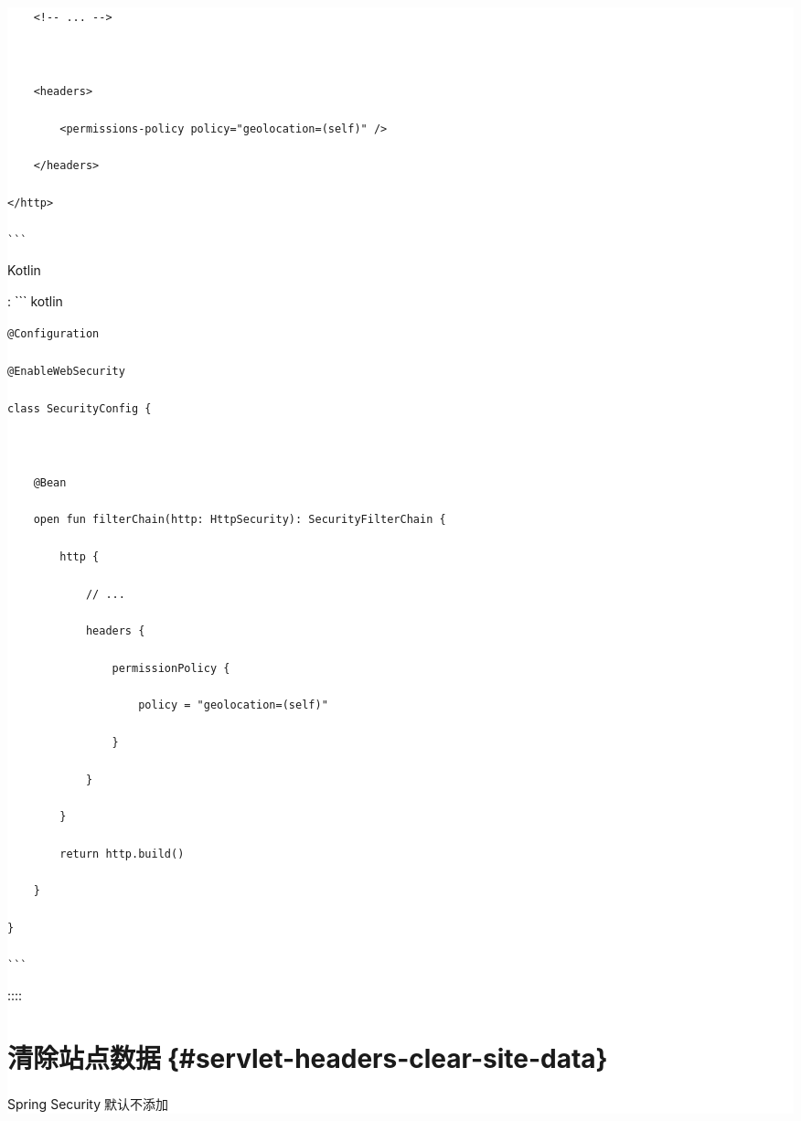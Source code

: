         <!-- ... -->



        <headers>

            <permissions-policy policy="geolocation=(self)" />

        </headers>

    </http>

    ```



Kotlin



:   ``` kotlin

    @Configuration

    @EnableWebSecurity

    class SecurityConfig {



        @Bean

        open fun filterChain(http: HttpSecurity): SecurityFilterChain {

            http {

                // ...

                headers {

                    permissionPolicy {

                        policy = "geolocation=(self)"

                    }

                }

            }

            return http.build()

        }

    }

    ```

::::



# 清除站点数据 {#servlet-headers-clear-site-data}



Spring Security 默认不添加
